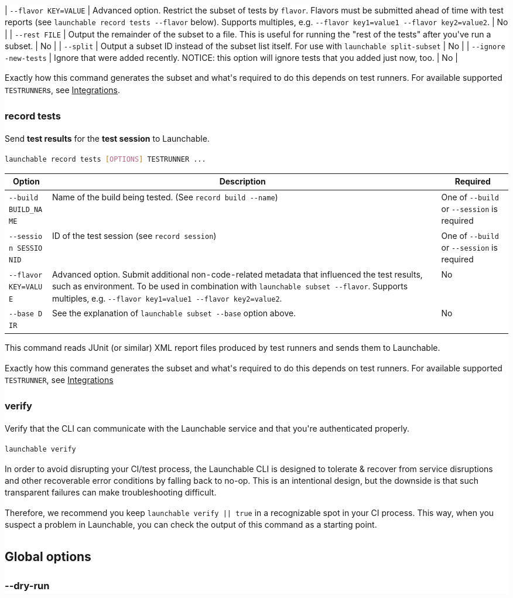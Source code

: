 | `--flavor KEY=VALUE`      | Advanced option. Restrict the subset of tests by `flavor`. Flavors must be submitted ahead of time with test reports (see `launchable record tests --flavor` below). Supports multiples, e.g. `--flavor key1=value1 --flavor key2=value2`.                                                                                                                                                                                                                                                                                                | No                                                        |
| `--rest FILE`             | Output the remainder of the subset to a file. This is useful for running the "rest of the tests" after you've run a subset.                                                                                                                                                                                                                                                                                                                                                                                                               | No                                                        |
| `--split`                 | Output a subset ID instead of the subset list itself. For use with `launchable split-subset`                                                                                                                                                                                                                                                                                                                                                                                                                                              | No                                                        |
| `--ignore-new-tests`      | Ignore that were added recently. NOTICE: this option will ignore tests that you added just now, too.                                                                                                                                                                                                                                                                                                                                                                                                                                      | No                                                        |

Exactly how this command generates the subset and what's required to do this depends on test runners. For available supported `TESTRUNNER`s, see [Integrations](cli-reference.md).

### record tests

Send **test results** for the **test session** to Launchable.

```bash
launchable record tests [OPTIONS] TESTRUNNER ...
```

| Option                | Description                                                                                                                                                                                                                                            | Required                                    |
| --------------------- | ------------------------------------------------------------------------------------------------------------------------------------------------------------------------------------------------------------------------------------------------------ | ------------------------------------------- |
| `--build BUILD_NAME`  | Name of the build being tested. (See `record build --name`)                                                                                                                                                                                            | One of `--build` or `--session` is required |
| `--session SESSIONID` | ID of the test session (see `record session`)                                                                                                                                                                                                          | One of `--build` or `--session` is required |
| `--flavor KEY=VALUE`  | Advanced option. Submit additional non-code-related metadata that influenced the test results, such as environment. To be used in combination with `launchable subset --flavor`. Supports multiples, e.g. `--flavor key1=value1 --flavor key2=value2`. | No                                          |
| `--base DIR`          | See the explanation of `launchable subset --base` option above.                                                                                                                                                                                        | No                                          |

This command reads JUnit (or similar) XML report files produced by test runners and sends them to Launchable.

Exactly how this command generates the subset and what's required to do this depends on test runners. For available supported `TESTRUNNER`, see [Integrations](cli-reference.md)

### verify

Verify that the CLI can communicate with the Launchable service and that you're authenticated properly.

```bash
launchable verify
```

In order to avoid disrupting your CI/test process, the Launchable CLI is designed to tolerate & recover from service disruptions and other recoverable error conditions by falling back to no-op. This is an intentional design, but the downside is that such transparent failures can make troubleshooting difficult.

Therefore, we recommend you keep `launchable verify || true` in a recognizable spot in your CI process. This way, when you suspect a problem in Launchable, you can check the output of this command as a starting point.

## Global options

### --dry-run
